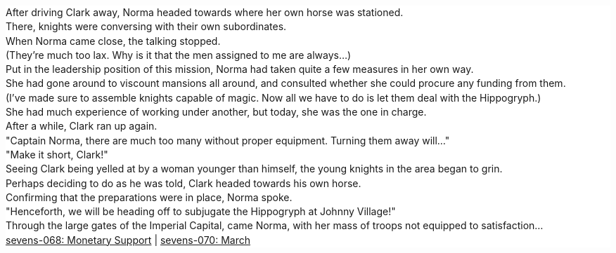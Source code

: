 After driving Clark away, Norma headed towards where her own horse was stationed.<br/>
There, knights were conversing with their own subordinates.<br/>
When Norma came close, the talking stopped.<br/>
(They’re much too lax. Why is it that the men assigned to me are always…)<br/>
Put in the leadership position of this mission, Norma had taken quite a few measures in her own way.<br/>
She had gone around to viscount mansions all around, and consulted whether she could procure any funding from them.<br/>
(I’ve made sure to assemble knights capable of magic. Now all we have to do is let them deal with the Hippogryph.)<br/>
She had much experience of working under another, but today, she was the one in charge.<br/>
After a while, Clark ran up again.<br/>
"Captain Norma, there are much too many without proper equipment. Turning them away will…"<br/>
"Make it short, Clark!"<br/>
Seeing Clark being yelled at by a woman younger than himself, the young knights in the area began to grin.<br/>
Perhaps deciding to do as he was told, Clark headed towards his own horse.<br/>
Confirming that the preparations were in place, Norma spoke.<br/>
"Henceforth, we will be heading off to subjugate the Hippogryph at Johnny Village!"<br/>
Through the large gates of the Imperial Capital, came Norma, with her mass of troops not equipped to satisfaction…<br/>
[sevens-068: Monetary Support](./sevens-068-monetary-support.md) | [sevens-070: March](./sevens-070-march.md) <br/>

